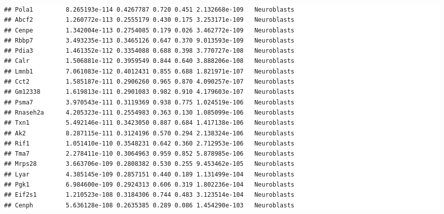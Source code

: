     ## Pola1         8.265193e-114 0.4267787 0.720 0.451 2.132668e-109   Neuroblasts
    ## Abcf2         1.260772e-113 0.2555179 0.430 0.175 3.253171e-109   Neuroblasts
    ## Cenpe         1.342004e-113 0.2754085 0.179 0.026 3.462772e-109   Neuroblasts
    ## Rbbp7         3.493235e-113 0.3465126 0.647 0.370 9.013593e-109   Neuroblasts
    ## Pdia3         1.461352e-112 0.3354088 0.688 0.398 3.770727e-108   Neuroblasts
    ## Calr          1.506881e-112 0.3959549 0.844 0.640 3.888206e-108   Neuroblasts
    ## Lmnb1         7.061083e-112 0.4012431 0.855 0.688 1.821971e-107   Neuroblasts
    ## Cct2          1.585187e-111 0.2906260 0.965 0.870 4.090257e-107   Neuroblasts
    ## Gm12338       1.619813e-111 0.2901083 0.982 0.910 4.179603e-107   Neuroblasts
    ## Psma7         3.970543e-111 0.3119369 0.938 0.775 1.024519e-106   Neuroblasts
    ## Rnaseh2a      4.205323e-111 0.2554983 0.363 0.130 1.085099e-106   Neuroblasts
    ## Txn1          5.492146e-111 0.3423050 0.887 0.684 1.417138e-106   Neuroblasts
    ## Ak2           8.287115e-111 0.3124196 0.570 0.294 2.138324e-106   Neuroblasts
    ## Rif1          1.051410e-110 0.3548231 0.642 0.360 2.712953e-106   Neuroblasts
    ## Tma7          2.278411e-110 0.3064963 0.959 0.852 5.878985e-106   Neuroblasts
    ## Mrps28        3.663706e-109 0.2808382 0.530 0.255 9.453462e-105   Neuroblasts
    ## Lyar          4.385145e-109 0.2857151 0.440 0.189 1.131499e-104   Neuroblasts
    ## Pgk1          6.984600e-109 0.2924313 0.606 0.319 1.802236e-104   Neuroblasts
    ## Eif2s1        1.210523e-108 0.3184306 0.744 0.483 3.123514e-104   Neuroblasts
    ## Cenph         5.636128e-108 0.2635385 0.289 0.086 1.454290e-103   Neuroblasts